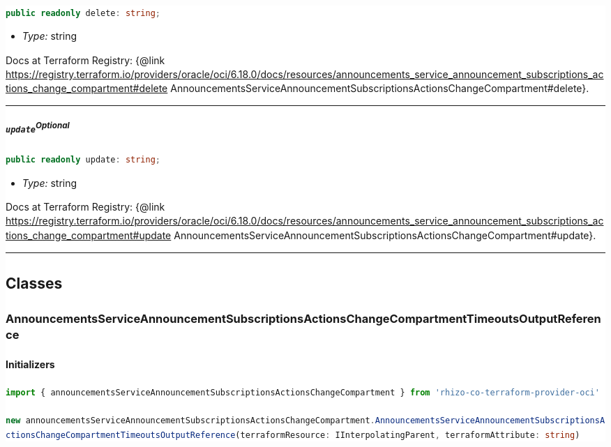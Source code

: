 ```typescript
public readonly delete: string;
```

- *Type:* string

Docs at Terraform Registry: {@link https://registry.terraform.io/providers/oracle/oci/6.18.0/docs/resources/announcements_service_announcement_subscriptions_actions_change_compartment#delete AnnouncementsServiceAnnouncementSubscriptionsActionsChangeCompartment#delete}.

---

##### `update`<sup>Optional</sup> <a name="update" id="rhizo-co-terraform-provider-oci.announcementsServiceAnnouncementSubscriptionsActionsChangeCompartment.AnnouncementsServiceAnnouncementSubscriptionsActionsChangeCompartmentTimeouts.property.update"></a>

```typescript
public readonly update: string;
```

- *Type:* string

Docs at Terraform Registry: {@link https://registry.terraform.io/providers/oracle/oci/6.18.0/docs/resources/announcements_service_announcement_subscriptions_actions_change_compartment#update AnnouncementsServiceAnnouncementSubscriptionsActionsChangeCompartment#update}.

---

## Classes <a name="Classes" id="Classes"></a>

### AnnouncementsServiceAnnouncementSubscriptionsActionsChangeCompartmentTimeoutsOutputReference <a name="AnnouncementsServiceAnnouncementSubscriptionsActionsChangeCompartmentTimeoutsOutputReference" id="rhizo-co-terraform-provider-oci.announcementsServiceAnnouncementSubscriptionsActionsChangeCompartment.AnnouncementsServiceAnnouncementSubscriptionsActionsChangeCompartmentTimeoutsOutputReference"></a>

#### Initializers <a name="Initializers" id="rhizo-co-terraform-provider-oci.announcementsServiceAnnouncementSubscriptionsActionsChangeCompartment.AnnouncementsServiceAnnouncementSubscriptionsActionsChangeCompartmentTimeoutsOutputReference.Initializer"></a>

```typescript
import { announcementsServiceAnnouncementSubscriptionsActionsChangeCompartment } from 'rhizo-co-terraform-provider-oci'

new announcementsServiceAnnouncementSubscriptionsActionsChangeCompartment.AnnouncementsServiceAnnouncementSubscriptionsActionsChangeCompartmentTimeoutsOutputReference(terraformResource: IInterpolatingParent, terraformAttribute: string)
```
